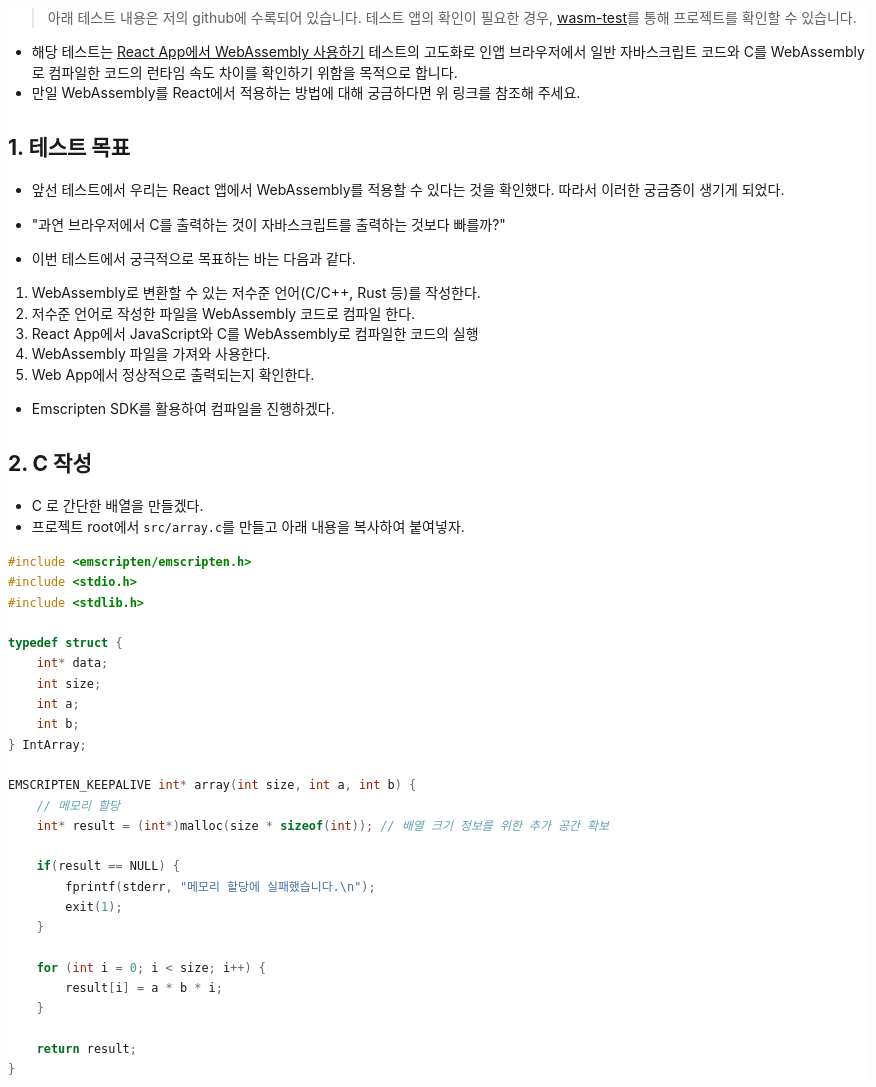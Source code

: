 > 아래 테스트 내용은 저의 github에 수록되어 있습니다. 테스트 앱의 확인이 필요한 경우, [wasm-test](https://github.com/JaeyeoneeJ/wasm-test)를 통해 프로젝트를 확인할 수 있습니다.

- 해당 테스트는 [React App에서 WebAssembly 사용하기](./React_App에서_WebAssembly_사용하기.md) 테스트의 고도화로 인앱 브라우저에서 일반 자바스크립트 코드와 C를 WebAssembly로 컴파일한 코드의 런타임 속도 차이를 확인하기 위함을 목적으로 합니다.
- 만일 WebAssembly를 React에서 적용하는 방법에 대해 궁금하다면 위 링크를 참조해 주세요.

## 1. 테스트 목표
- 앞선 테스트에서 우리는 React 앱에서 WebAssembly를 적용할 수 있다는 것을 확인했다. 따라서 이러한 궁금증이 생기게 되었다.
- "과연 브라우저에서 C를 출력하는  것이 자바스크립트를 출력하는 것보다 빠를까?"

- 이번 테스트에서 궁극적으로 목표하는 바는 다음과 같다.

1. WebAssembly로 변환할 수 있는 저수준 언어(C/C++, Rust 등)를 작성한다.
2. 저수준 언어로 작성한 파일을 WebAssembly 코드로 컴파일 한다.
3. React App에서 JavaScript와 C를 WebAssembly로 컴파일한 코드의 실행
4. WebAssembly 파일을 가져와 사용한다.
5. Web App에서 정상적으로 출력되는지 확인한다.

- Emscripten SDK를 활용하여 컴파일을 진행하겠다.


## 2. C 작성
- C 로 간단한 배열을 만들겠다.
- 프로젝트 root에서 `src/array.c`를 만들고 아래 내용을 복사하여 붙여넣자.

```c
#include <emscripten/emscripten.h>
#include <stdio.h>
#include <stdlib.h>

typedef struct {
	int* data;
	int size;
	int a;
	int b;
} IntArray;

EMSCRIPTEN_KEEPALIVE int* array(int size, int a, int b) {
	// 메모리 할당
	int* result = (int*)malloc(size * sizeof(int)); // 배열 크기 정보를 위한 추가 공간 확보
	
	if(result == NULL) {
		fprintf(stderr, "메모리 할당에 실패했습니다.\n");
		exit(1);
	}
	
	for (int i = 0; i < size; i++) {
		result[i] = a * b * i;
	}
	
	return result;
}
```
